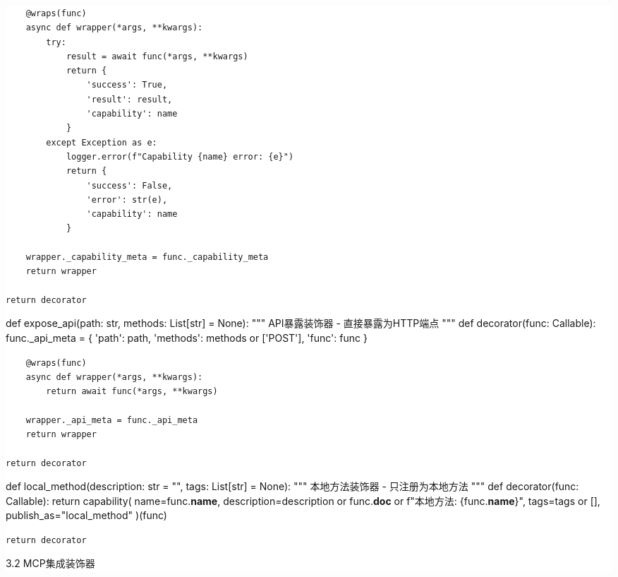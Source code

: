         @wraps(func)
        async def wrapper(*args, **kwargs):
            try:
                result = await func(*args, **kwargs)
                return {
                    'success': True,
                    'result': result,
                    'capability': name
                }
            except Exception as e:
                logger.error(f"Capability {name} error: {e}")
                return {
                    'success': False,
                    'error': str(e),
                    'capability': name
                }
        
        wrapper._capability_meta = func._capability_meta
        return wrapper
    
    return decorator

def expose_api(path: str, methods: List[str] = None):
    """
    API暴露装饰器 - 直接暴露为HTTP端点
    """
    def decorator(func: Callable):
        func._api_meta = {
            'path': path,
            'methods': methods or ['POST'],
            'func': func
        }
        
        @wraps(func)
        async def wrapper(*args, **kwargs):
            return await func(*args, **kwargs)
        
        wrapper._api_meta = func._api_meta
        return wrapper
    
    return decorator

def local_method(description: str = "", tags: List[str] = None):
    """
    本地方法装饰器 - 只注册为本地方法
    """
    def decorator(func: Callable):
        return capability(
            name=func.__name__,
            description=description or func.__doc__ or f"本地方法: {func.__name__}",
            tags=tags or [],
            publish_as="local_method"
        )(func)
    
    return decorator
3.2 MCP集成装饰器
